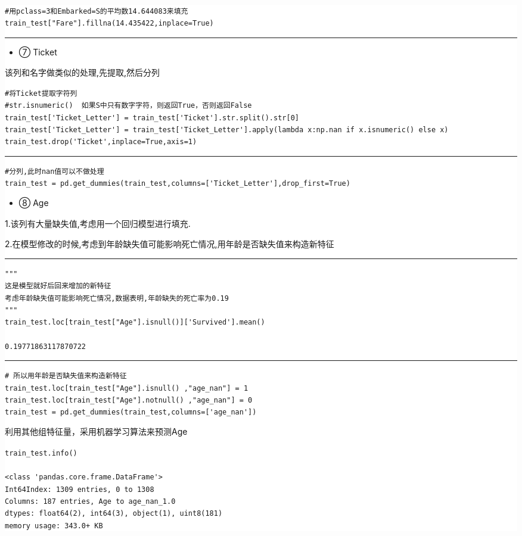 	#用pclass=3和Embarked=S的平均数14.644083来填充
	train_test["Fare"].fillna(14.435422,inplace=True)


----------

* ⑦ Ticket

该列和名字做类似的处理,先提取,然后分列


	#将Ticket提取字符列
	#str.isnumeric()  如果S中只有数字字符，则返回True，否则返回False
	train_test['Ticket_Letter'] = train_test['Ticket'].str.split().str[0]
	train_test['Ticket_Letter'] = train_test['Ticket_Letter'].apply(lambda x:np.nan if x.isnumeric() else x)
	train_test.drop('Ticket',inplace=True,axis=1)


----------
	
	#分列,此时nan值可以不做处理
	train_test = pd.get_dummies(train_test,columns=['Ticket_Letter'],drop_first=True)


* ⑧ Age

1.该列有大量缺失值,考虑用一个回归模型进行填充.

2.在模型修改的时候,考虑到年龄缺失值可能影响死亡情况,用年龄是否缺失值来构造新特征

----------


	"""
	这是模型就好后回来增加的新特征
	考虑年龄缺失值可能影响死亡情况,数据表明,年龄缺失的死亡率为0.19
	"""
	train_test.loc[train_test["Age"].isnull()]['Survived'].mean()
	
	0.19771863117870722


----------

	# 所以用年龄是否缺失值来构造新特征
	train_test.loc[train_test["Age"].isnull() ,"age_nan"] = 1
	train_test.loc[train_test["Age"].notnull() ,"age_nan"] = 0
	train_test = pd.get_dummies(train_test,columns=['age_nan'])


利用其他组特征量，采用机器学习算法来预测Age

	train_test.info()
	
	<class 'pandas.core.frame.DataFrame'>
	Int64Index: 1309 entries, 0 to 1308
	Columns: 187 entries, Age to age_nan_1.0
	dtypes: float64(2), int64(3), object(1), uint8(181)
	memory usage: 343.0+ KB

